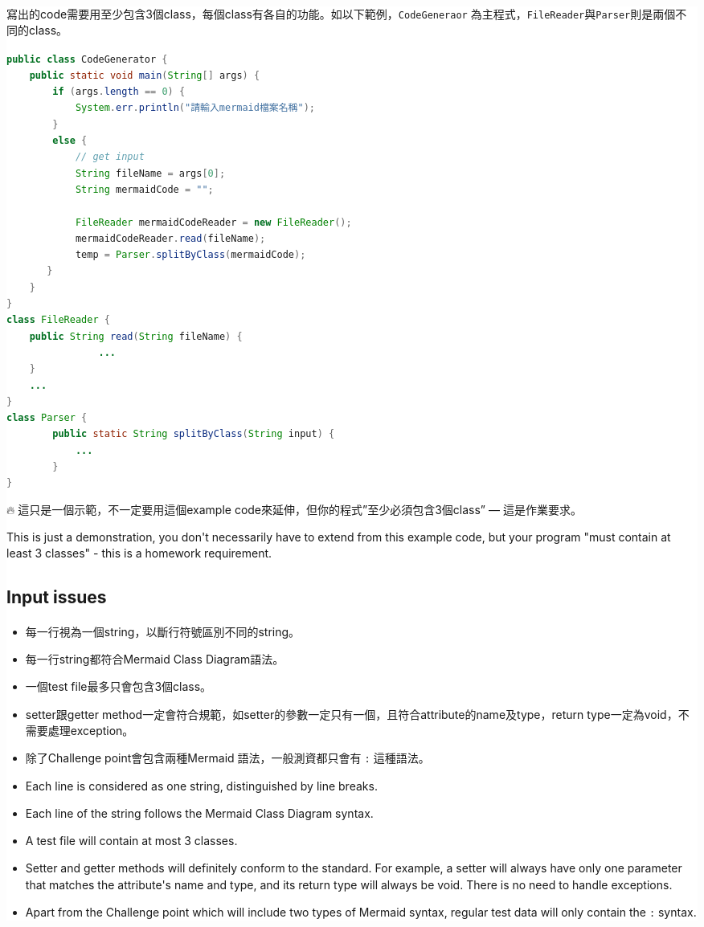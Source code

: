 寫出的code需要用至少包含3個class，每個class有各自的功能。如以下範例，`CodeGeneraor` 為主程式，`FileReader`與`Parser`則是兩個不同的class。

```java
public class CodeGenerator {
    public static void main(String[] args) {
        if (args.length == 0) {
            System.err.println("請輸入mermaid檔案名稱");           
        }
        else {
            // get input
            String fileName = args[0];
            String mermaidCode = "";

            FileReader mermaidCodeReader = new FileReader();
            mermaidCodeReader.read(fileName);
            temp = Parser.splitByClass(mermaidCode);
       }
    }
}
class FileReader {
    public String read(String fileName) {
				...
    }
    ...
}
class Parser {
		public static String splitByClass(String input) {
			...
		}
}
```

<aside>
🔥 這只是一個示範，不一定要用這個example code來延伸，但你的程式”至少必須包含3個class” — 這是作業要求。

This is just a demonstration, you don't necessarily have to extend from this example code, but your program "must contain at least 3 classes" - this is a homework requirement.

</aside>

## Input issues

- 每一行視為一個string，以斷行符號區別不同的string。
- 每一行string都符合Mermaid Class Diagram語法。
- 一個test file最多只會包含3個class。
- setter跟getter method一定會符合規範，如setter的參數一定只有一個，且符合attribute的name及type，return type一定為void，不需要處理exception。
- 除了Challenge point會包含兩種Mermaid 語法，一般測資都只會有 `:` 這種語法。

- Each line is considered as one string, distinguished by line breaks.
- Each line of the string follows the Mermaid Class Diagram syntax.
- A test file will contain at most 3 classes.
- Setter and getter methods will definitely conform to the standard. For example, a setter will always have only one parameter that matches the attribute's name and type, and its return type will always be void. There is no need to handle exceptions.
- Apart from the Challenge point which will include two types of Mermaid syntax, regular test data will only contain the `:` syntax.
